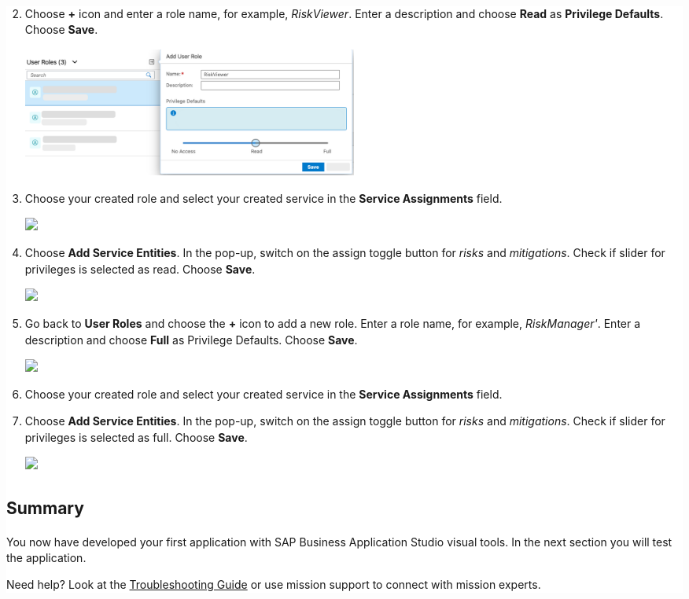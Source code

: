 
2. Choose **+** icon and enter a role name, for example, _RiskViewer_. Enter a description and choose **Read** as **Privilege Defaults**. Choose **Save**.

   <img src="./images/user_roles_2.png" width="50%">

3. Choose your created role and select your created service in the **Service Assignments** field.

   <img src="./images/user_roles_3.png" width="50%">

4. Choose **Add Service Entities**. In the pop-up, switch on the assign toggle button for _risks_ and _mitigations_. Check if slider for privileges is selected as read. Choose **Save**.

   <img src="./images/user_roles_4.png" width="50%">

5. Go back to **User Roles** and choose the **+** icon to add a new role. Enter a role name, for example, _RiskManager'_. Enter a description and choose **Full** as Privilege Defaults. Choose **Save**.

   <img src="./images/user_roles_5.png" width="50%">

6. Choose your created role and select your created service in the **Service Assignments** field.

7. Choose **Add Service Entities**. In the pop-up, switch on the assign toggle button for _risks_ and _mitigations_. Check if slider for privileges is selected as full. Choose **Save**.

   <img src="./images/user_roles_6.png" width="60%">

## Summary

You now have developed your first application with SAP Business Application Studio visual tools. In the next section you will test the application.

Need help? Look at the [Troubleshooting Guide](../../complete/troubleshooting#develop-risk-management-application-using-sap-business-application-studio-visual-tools) or use mission support to connect with mission experts.
